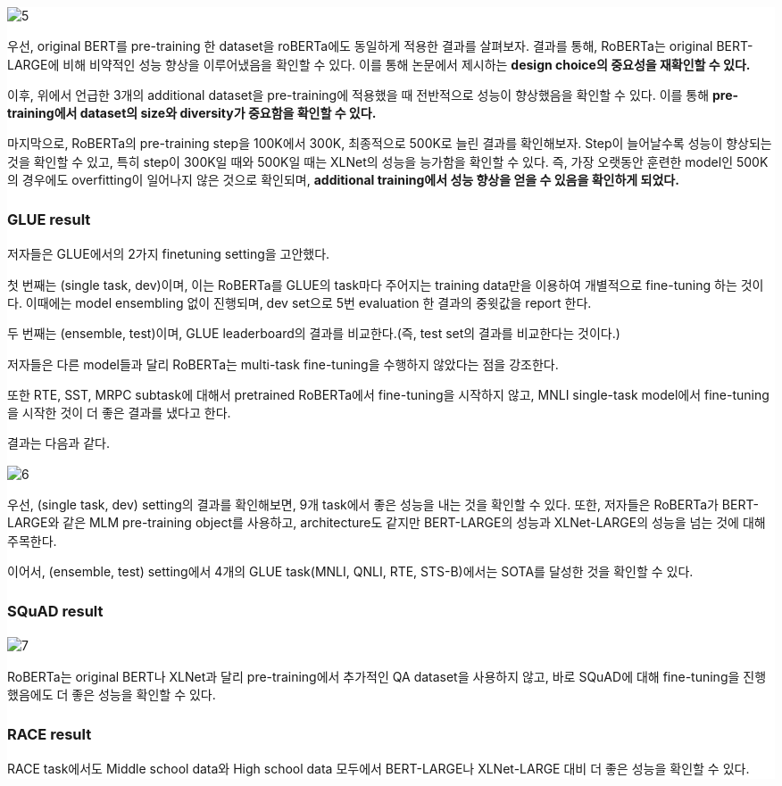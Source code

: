 ![5](https://user-images.githubusercontent.com/74291999/207714268-8663e6ca-0aba-4682-bb3b-d87c88f7ce90.png)

우선, original BERT를 pre-training 한 dataset을 roBERTa에도 동일하게 적용한 결과를 살펴보자. 결과를 통해, RoBERTa는 original BERT-LARGE에 비해 비약적인 성능 향상을 이루어냈음을 확인할 수 있다. 이를 통해 논문에서 제시하는 **design choice의 중요성을 재확인할 수 있다.**



이후, 위에서 언급한 3개의 additional dataset을 pre-training에 적용했을 때 전반적으로 성능이 향상했음을 확인할 수 있다. 이를 통해 **pre-training에서 dataset의 size와 diversity가 중요함을 확인할 수 있다.**



마지막으로, RoBERTa의 pre-training step을 100K에서 300K, 최종적으로 500K로 늘린 결과를 확인해보자. Step이 늘어날수록 성능이 향상되는 것을 확인할 수 있고, 특히 step이 300K일 때와 500K일 때는 XLNet의 성능을 능가함을 확인할 수 있다. 즉, 가장 오랫동안 훈련한 model인 500K의 경우에도 overfitting이 일어나지 않은 것으로 확인되며, **additional training에서 성능 향상을 얻을 수 있음을 확인하게 되었다.**



### **GLUE result**

저자들은 GLUE에서의 2가지 finetuning setting을 고안했다.

첫 번째는 (single task, dev)이며, 이는 RoBERTa를 GLUE의 task마다 주어지는 training data만을 이용하여 개별적으로 fine-tuning 하는 것이다. 이때에는 model ensembling 없이 진행되며, dev set으로 5번 evaluation 한 결과의 중윗값을 report 한다.



두 번째는 (ensemble, test)이며, GLUE leaderboard의 결과를 비교한다.(즉, test set의 결과를 비교한다는 것이다.)

저자들은 다른 model들과 달리 RoBERTa는 multi-task fine-tuning을 수행하지 않았다는 점을 강조한다.

또한 RTE, SST, MRPC subtask에 대해서 pretrained RoBERTa에서 fine-tuning을 시작하지 않고, MNLI single-task model에서 fine-tuning을 시작한 것이 더 좋은 결과를 냈다고 한다. 

결과는 다음과 같다.

![6](https://user-images.githubusercontent.com/74291999/207714269-e20ac5d3-0be3-4863-a980-e90c0b07e3cd.png)

우선, (single task, dev) setting의 결과를 확인해보면, 9개 task에서 좋은 성능을 내는 것을 확인할 수 있다. 또한, 저자들은 RoBERTa가 BERT-LARGE와 같은 MLM pre-training object를 사용하고, architecture도 같지만 BERT-LARGE의 성능과 XLNet-LARGE의 성능을 넘는 것에 대해 주목한다.

이어서, (ensemble, test) setting에서 4개의 GLUE task(MNLI, QNLI, RTE, STS-B)에서는 SOTA를 달성한 것을 확인할 수 있다.

### **SQuAD result**

![7](https://user-images.githubusercontent.com/74291999/207714273-197573b4-8d26-48f0-9a46-b80e4091b466.png)

RoBERTa는 original BERT나 XLNet과 달리 pre-training에서 추가적인 QA dataset을 사용하지 않고, 바로 SQuAD에 대해 fine-tuning을 진행했음에도 더 좋은 성능을 확인할 수 있다.

### **RACE result**

RACE task에서도 Middle school data와 High school data 모두에서 BERT-LARGE나 XLNet-LARGE 대비 더 좋은 성능을 확인할 수 있다.
